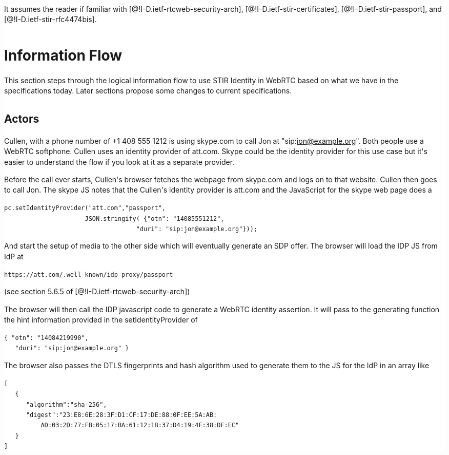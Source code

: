 It assumes the reader if familiar with [@!I-D.ietf-rtcweb-security-arch],
[@!I-D.ietf-stir-certificates], [@!I-D.ietf-stir-passport], and
[@!I-D.ietf-stir-rfc4474bis].


# Information Flow

This section steps through the logical information flow to use STIR Identity in
WebRTC based on what we have in the specifications today. Later sections propose
some changes to current specifications.

## Actors

Cullen, with a phone number of +1 408 555 1212 is using skype.com to call Jon at
"sip:jon@example.org". Both people use a WebRTC softphone. Cullen uses an identity
provider of att.com. Skype could be the identity provider for this use case but
it's easier to understand the flow if you look at it as a separate provider.

Before the call ever starts, Cullen's browser fetches the webpage from skype.com
and logs on to that website. Cullen then goes to call Jon. The skype JS notes
that the Cullen's identity provider is att.com and the JavaScript for the skype
web page does a

```
pc.setIdentityProvider("att.com","passport",
                      JSON.stringify( {"otn": "14085551212",
                                    "duri": "sip:jon@example.org"}));
```

And start the setup of media to the other side which will eventually generate an
SDP offer. The browser will load the IDP JS from IdP at

```
https://att.com/.well-known/idp-proxy/passport
```

(see section 5.6.5 of  [@!I-D.ietf-rtcweb-security-arch])

The browser will then call the IDP javascript code to generate a WebRTC identity
assertion. It will pass to the generating function the hint information provided
in the setIdentityProvider of

```
{ "otn": "14084219990",
   "duri": "sip:jon@example.org" }
```

The browser also passes the DTLS fingerprints and hash algorithm used to
generate them to the JS for the IdP in an array like


```
[ 
   { 
      "algorithm":"sha-256",
      "digest":"23:E8:6E:28:3F:D1:CF:17:DE:88:0F:EE:5A:AB:
          AD:03:2D:77:FB:05:17:BA:61:12:1B:37:D4:19:4F:38:DF:EC"
   }
]
```
   